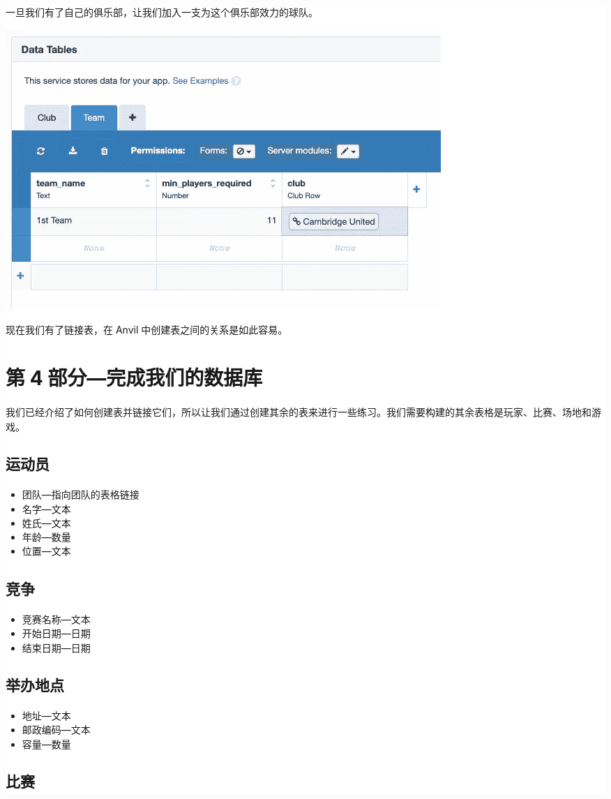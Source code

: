 一旦我们有了自己的俱乐部，让我们加入一支为这个俱乐部效力的球队。

![](img/9eb7860b0a98e4a338181282254e0a6f.png)

现在我们有了链接表，在 Anvil 中创建表之间的关系是如此容易。

# 第 4 部分—完成我们的数据库

我们已经介绍了如何创建表并链接它们，所以让我们通过创建其余的表来进行一些练习。我们需要构建的其余表格是玩家、比赛、场地和游戏。

## 运动员

*   团队—指向团队的表格链接
*   名字—文本
*   姓氏—文本
*   年龄—数量
*   位置—文本

## 竞争

*   竞赛名称—文本
*   开始日期—日期
*   结束日期—日期

## 举办地点

*   地址—文本
*   邮政编码—文本
*   容量—数量

## 比赛

